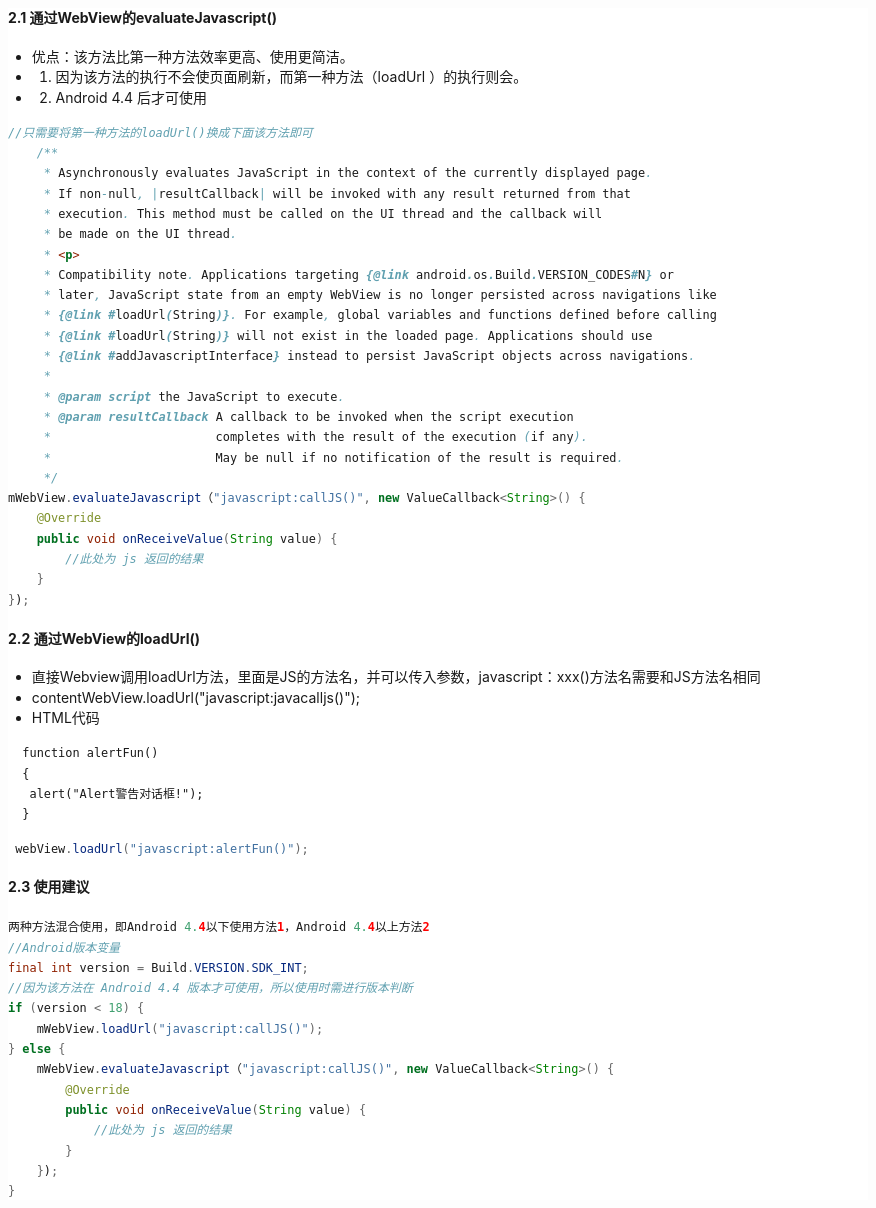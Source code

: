 
#### 2.1 通过WebView的evaluateJavascript()
- 优点：该方法比第一种方法效率更高、使用更简洁。
- 1. 因为该方法的执行不会使页面刷新，而第一种方法（loadUrl ）的执行则会。
- 2. Android 4.4 后才可使用
```java
//只需要将第一种方法的loadUrl()换成下面该方法即可
    /**
     * Asynchronously evaluates JavaScript in the context of the currently displayed page.
     * If non-null, |resultCallback| will be invoked with any result returned from that
     * execution. This method must be called on the UI thread and the callback will
     * be made on the UI thread.
     * <p>
     * Compatibility note. Applications targeting {@link android.os.Build.VERSION_CODES#N} or
     * later, JavaScript state from an empty WebView is no longer persisted across navigations like
     * {@link #loadUrl(String)}. For example, global variables and functions defined before calling
     * {@link #loadUrl(String)} will not exist in the loaded page. Applications should use
     * {@link #addJavascriptInterface} instead to persist JavaScript objects across navigations.
     *
     * @param script the JavaScript to execute.
     * @param resultCallback A callback to be invoked when the script execution
     *                       completes with the result of the execution (if any).
     *                       May be null if no notification of the result is required.
     */
mWebView.evaluateJavascript（"javascript:callJS()", new ValueCallback<String>() {
    @Override
    public void onReceiveValue(String value) {
        //此处为 js 返回的结果
    }
});
```

#### 2.2 通过WebView的loadUrl()
- 直接Webview调用loadUrl方法，里面是JS的方法名，并可以传入参数，javascript：xxx()方法名需要和JS方法名相同
- contentWebView.loadUrl("javascript:javacalljs()");
- HTML代码

``` html
  function alertFun()
  {
   alert("Alert警告对话框!");
  }
```
``` java
 webView.loadUrl("javascript:alertFun()");
```


#### 2.3 使用建议
```java
两种方法混合使用，即Android 4.4以下使用方法1，Android 4.4以上方法2
//Android版本变量
final int version = Build.VERSION.SDK_INT;
//因为该方法在 Android 4.4 版本才可使用，所以使用时需进行版本判断
if (version < 18) {
    mWebView.loadUrl("javascript:callJS()");
} else {
    mWebView.evaluateJavascript（"javascript:callJS()", new ValueCallback<String>() {
        @Override
        public void onReceiveValue(String value) {
            //此处为 js 返回的结果
        }
    });
}
```
